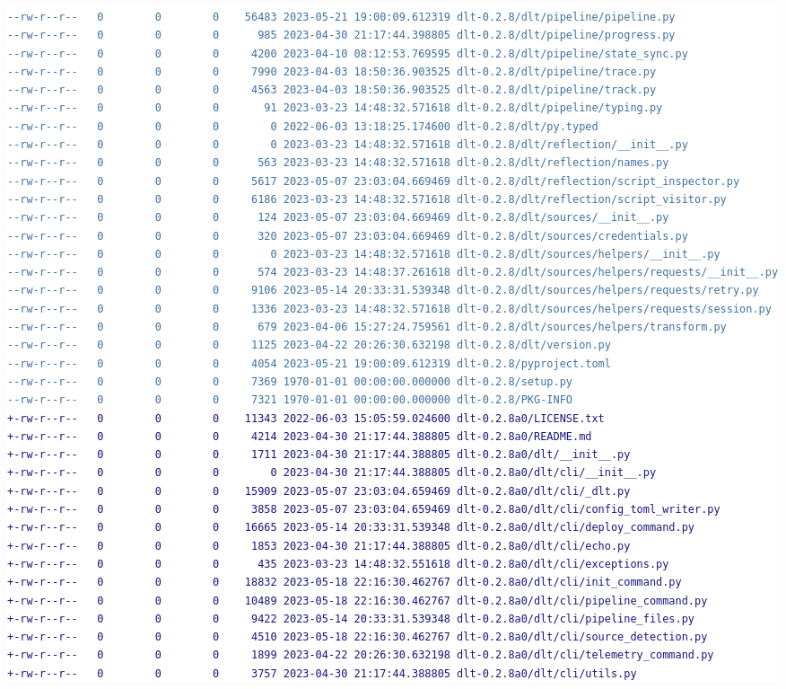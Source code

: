```diff
--rw-r--r--   0        0        0    56483 2023-05-21 19:00:09.612319 dlt-0.2.8/dlt/pipeline/pipeline.py
--rw-r--r--   0        0        0      985 2023-04-30 21:17:44.398805 dlt-0.2.8/dlt/pipeline/progress.py
--rw-r--r--   0        0        0     4200 2023-04-10 08:12:53.769595 dlt-0.2.8/dlt/pipeline/state_sync.py
--rw-r--r--   0        0        0     7990 2023-04-03 18:50:36.903525 dlt-0.2.8/dlt/pipeline/trace.py
--rw-r--r--   0        0        0     4563 2023-04-03 18:50:36.903525 dlt-0.2.8/dlt/pipeline/track.py
--rw-r--r--   0        0        0       91 2023-03-23 14:48:32.571618 dlt-0.2.8/dlt/pipeline/typing.py
--rw-r--r--   0        0        0        0 2022-06-03 13:18:25.174600 dlt-0.2.8/dlt/py.typed
--rw-r--r--   0        0        0        0 2023-03-23 14:48:32.571618 dlt-0.2.8/dlt/reflection/__init__.py
--rw-r--r--   0        0        0      563 2023-03-23 14:48:32.571618 dlt-0.2.8/dlt/reflection/names.py
--rw-r--r--   0        0        0     5617 2023-05-07 23:03:04.669469 dlt-0.2.8/dlt/reflection/script_inspector.py
--rw-r--r--   0        0        0     6186 2023-03-23 14:48:32.571618 dlt-0.2.8/dlt/reflection/script_visitor.py
--rw-r--r--   0        0        0      124 2023-05-07 23:03:04.669469 dlt-0.2.8/dlt/sources/__init__.py
--rw-r--r--   0        0        0      320 2023-05-07 23:03:04.669469 dlt-0.2.8/dlt/sources/credentials.py
--rw-r--r--   0        0        0        0 2023-03-23 14:48:32.571618 dlt-0.2.8/dlt/sources/helpers/__init__.py
--rw-r--r--   0        0        0      574 2023-03-23 14:48:37.261618 dlt-0.2.8/dlt/sources/helpers/requests/__init__.py
--rw-r--r--   0        0        0     9106 2023-05-14 20:33:31.539348 dlt-0.2.8/dlt/sources/helpers/requests/retry.py
--rw-r--r--   0        0        0     1336 2023-03-23 14:48:32.571618 dlt-0.2.8/dlt/sources/helpers/requests/session.py
--rw-r--r--   0        0        0      679 2023-04-06 15:27:24.759561 dlt-0.2.8/dlt/sources/helpers/transform.py
--rw-r--r--   0        0        0     1125 2023-04-22 20:26:30.632198 dlt-0.2.8/dlt/version.py
--rw-r--r--   0        0        0     4054 2023-05-21 19:00:09.612319 dlt-0.2.8/pyproject.toml
--rw-r--r--   0        0        0     7369 1970-01-01 00:00:00.000000 dlt-0.2.8/setup.py
--rw-r--r--   0        0        0     7321 1970-01-01 00:00:00.000000 dlt-0.2.8/PKG-INFO
+-rw-r--r--   0        0        0    11343 2022-06-03 15:05:59.024600 dlt-0.2.8a0/LICENSE.txt
+-rw-r--r--   0        0        0     4214 2023-04-30 21:17:44.388805 dlt-0.2.8a0/README.md
+-rw-r--r--   0        0        0     1711 2023-04-30 21:17:44.388805 dlt-0.2.8a0/dlt/__init__.py
+-rw-r--r--   0        0        0        0 2023-04-30 21:17:44.388805 dlt-0.2.8a0/dlt/cli/__init__.py
+-rw-r--r--   0        0        0    15909 2023-05-07 23:03:04.659469 dlt-0.2.8a0/dlt/cli/_dlt.py
+-rw-r--r--   0        0        0     3858 2023-05-07 23:03:04.659469 dlt-0.2.8a0/dlt/cli/config_toml_writer.py
+-rw-r--r--   0        0        0    16665 2023-05-14 20:33:31.539348 dlt-0.2.8a0/dlt/cli/deploy_command.py
+-rw-r--r--   0        0        0     1853 2023-04-30 21:17:44.388805 dlt-0.2.8a0/dlt/cli/echo.py
+-rw-r--r--   0        0        0      435 2023-03-23 14:48:32.551618 dlt-0.2.8a0/dlt/cli/exceptions.py
+-rw-r--r--   0        0        0    18832 2023-05-18 22:16:30.462767 dlt-0.2.8a0/dlt/cli/init_command.py
+-rw-r--r--   0        0        0    10489 2023-05-18 22:16:30.462767 dlt-0.2.8a0/dlt/cli/pipeline_command.py
+-rw-r--r--   0        0        0     9422 2023-05-14 20:33:31.539348 dlt-0.2.8a0/dlt/cli/pipeline_files.py
+-rw-r--r--   0        0        0     4510 2023-05-18 22:16:30.462767 dlt-0.2.8a0/dlt/cli/source_detection.py
+-rw-r--r--   0        0        0     1899 2023-04-22 20:26:30.632198 dlt-0.2.8a0/dlt/cli/telemetry_command.py
+-rw-r--r--   0        0        0     3757 2023-04-30 21:17:44.388805 dlt-0.2.8a0/dlt/cli/utils.py
```